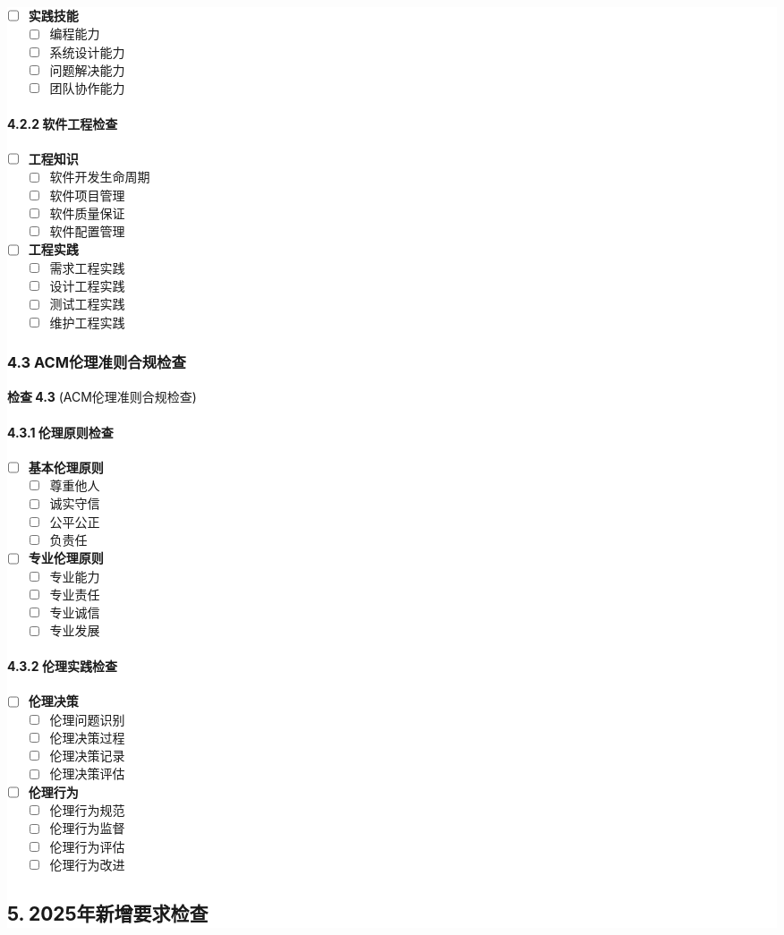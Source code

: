 - [ ] **实践技能**
  - [ ] 编程能力
  - [ ] 系统设计能力
  - [ ] 问题解决能力
  - [ ] 团队协作能力

#### 4.2.2 软件工程检查

- [ ] **工程知识**
  - [ ] 软件开发生命周期
  - [ ] 软件项目管理
  - [ ] 软件质量保证
  - [ ] 软件配置管理

- [ ] **工程实践**
  - [ ] 需求工程实践
  - [ ] 设计工程实践
  - [ ] 测试工程实践
  - [ ] 维护工程实践

### 4.3 ACM伦理准则合规检查

**检查 4.3** (ACM伦理准则合规检查)

#### 4.3.1 伦理原则检查

- [ ] **基本伦理原则**
  - [ ] 尊重他人
  - [ ] 诚实守信
  - [ ] 公平公正
  - [ ] 负责任

- [ ] **专业伦理原则**
  - [ ] 专业能力
  - [ ] 专业责任
  - [ ] 专业诚信
  - [ ] 专业发展

#### 4.3.2 伦理实践检查

- [ ] **伦理决策**
  - [ ] 伦理问题识别
  - [ ] 伦理决策过程
  - [ ] 伦理决策记录
  - [ ] 伦理决策评估

- [ ] **伦理行为**
  - [ ] 伦理行为规范
  - [ ] 伦理行为监督
  - [ ] 伦理行为评估
  - [ ] 伦理行为改进

## 5. 2025年新增要求检查
